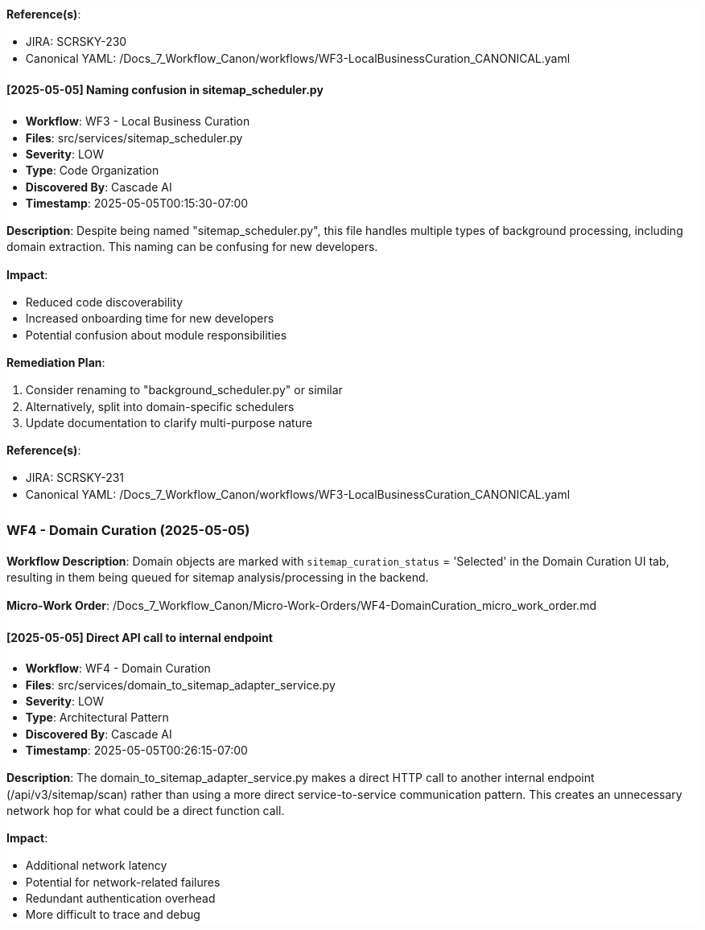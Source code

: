 **Reference(s)**:
- JIRA: SCRSKY-230
- Canonical YAML: /Docs_7_Workflow_Canon/workflows/WF3-LocalBusinessCuration_CANONICAL.yaml

#### [2025-05-05] Naming confusion in sitemap_scheduler.py

- **Workflow**: WF3 - Local Business Curation
- **Files**: src/services/sitemap_scheduler.py
- **Severity**: LOW
- **Type**: Code Organization
- **Discovered By**: Cascade AI
- **Timestamp**: 2025-05-05T00:15:30-07:00

**Description**:
Despite being named "sitemap_scheduler.py", this file handles multiple types of background processing, including domain extraction. This naming can be confusing for new developers.

**Impact**:
- Reduced code discoverability
- Increased onboarding time for new developers
- Potential confusion about module responsibilities

**Remediation Plan**:
1. Consider renaming to "background_scheduler.py" or similar
2. Alternatively, split into domain-specific schedulers
3. Update documentation to clarify multi-purpose nature

**Reference(s)**:
- JIRA: SCRSKY-231
- Canonical YAML: /Docs_7_Workflow_Canon/workflows/WF3-LocalBusinessCuration_CANONICAL.yaml

### WF4 - Domain Curation (2025-05-05)

**Workflow Description**: 
Domain objects are marked with `sitemap_curation_status` = 'Selected' in the Domain Curation UI tab, resulting in them being queued for sitemap analysis/processing in the backend.

**Micro-Work Order**: /Docs_7_Workflow_Canon/Micro-Work-Orders/WF4-DomainCuration_micro_work_order.md

#### [2025-05-05] Direct API call to internal endpoint

- **Workflow**: WF4 - Domain Curation
- **Files**: src/services/domain_to_sitemap_adapter_service.py
- **Severity**: LOW
- **Type**: Architectural Pattern
- **Discovered By**: Cascade AI
- **Timestamp**: 2025-05-05T00:26:15-07:00

**Description**:
The domain_to_sitemap_adapter_service.py makes a direct HTTP call to another internal endpoint (/api/v3/sitemap/scan) rather than using a more direct service-to-service communication pattern. This creates an unnecessary network hop for what could be a direct function call.

**Impact**:
- Additional network latency
- Potential for network-related failures
- Redundant authentication overhead
- More difficult to trace and debug

